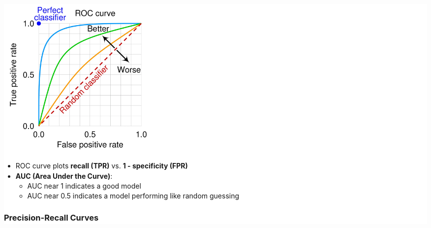 <img src="./res/roc-curve.png" alt="" width="300">

- ROC curve plots **recall (TPR)** vs. **1 - specificity (FPR)**
- **AUC (Area Under the Curve)**:
    - AUC near 1 indicates a good model
    - AUC near 0.5 indicates a model performing like random guessing

### Precision-Recall Curves

